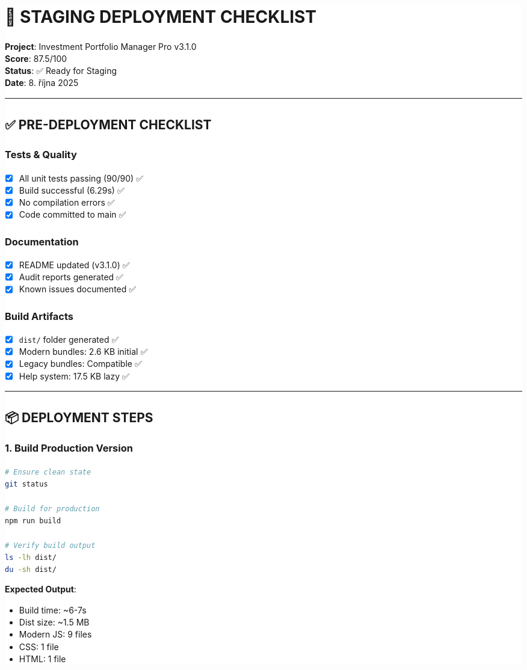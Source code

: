 # 🚀 STAGING DEPLOYMENT CHECKLIST

**Project**: Investment Portfolio Manager Pro v3.1.0  
**Score**: 87.5/100  
**Status**: ✅ Ready for Staging  
**Date**: 8. října 2025

---

## ✅ PRE-DEPLOYMENT CHECKLIST

### Tests & Quality
- [x] All unit tests passing (90/90) ✅
- [x] Build successful (6.29s) ✅
- [x] No compilation errors ✅
- [x] Code committed to main ✅

### Documentation
- [x] README updated (v3.1.0) ✅
- [x] Audit reports generated ✅
- [x] Known issues documented ✅

### Build Artifacts
- [x] `dist/` folder generated ✅
- [x] Modern bundles: 2.6 KB initial ✅
- [x] Legacy bundles: Compatible ✅
- [x] Help system: 17.5 KB lazy ✅

---

## 📦 DEPLOYMENT STEPS

### 1. Build Production Version
```bash
# Ensure clean state
git status

# Build for production
npm run build

# Verify build output
ls -lh dist/
du -sh dist/
```

**Expected Output**:
- Build time: ~6-7s
- Dist size: ~1.5 MB
- Modern JS: 9 files
- CSS: 1 file
- HTML: 1 file
